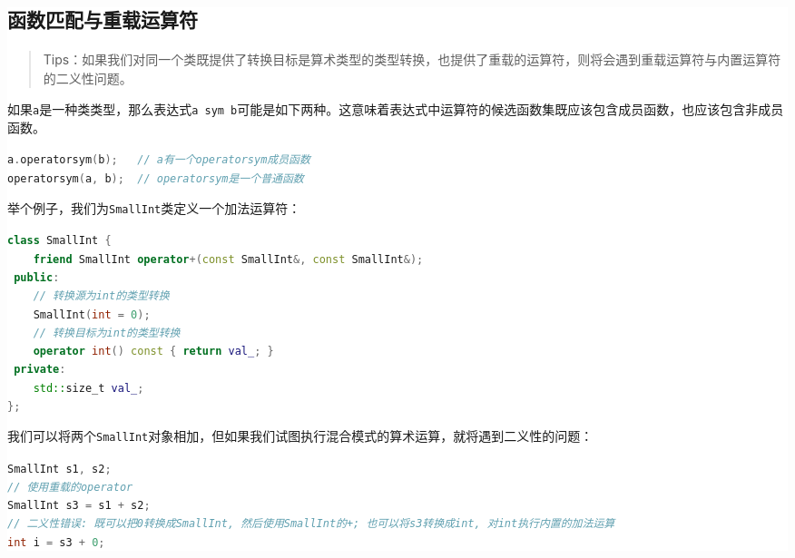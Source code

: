 ## 函数匹配与重载运算符

> Tips：如果我们对同一个类既提供了转换目标是算术类型的类型转换，也提供了重载的运算符，则将会遇到重载运算符与内置运算符的二义性问题。

如果`a`是一种类类型，那么表达式`a sym b`可能是如下两种。这意味着表达式中运算符的候选函数集既应该包含成员函数，也应该包含非成员函数。

```c++
a.operatorsym(b);   // a有一个operatorsym成员函数
operatorsym(a, b);  // operatorsym是一个普通函数
```

举个例子，我们为`SmallInt`类定义一个加法运算符：

```c++
class SmallInt {
    friend SmallInt operator+(const SmallInt&, const SmallInt&);
 public:
    // 转换源为int的类型转换
    SmallInt(int = 0);
    // 转换目标为int的类型转换
    operator int() const { return val_; }
 private:
    std::size_t val_;
};
```

我们可以将两个`SmallInt`对象相加，但如果我们试图执行混合模式的算术运算，就将遇到二义性的问题：

```c++
SmallInt s1, s2;
// 使用重载的operator
SmallInt s3 = s1 + s2; 
// 二义性错误: 既可以把0转换成SmallInt, 然后使用SmallInt的+; 也可以将s3转换成int, 对int执行内置的加法运算
int i = s3 + 0;
```

